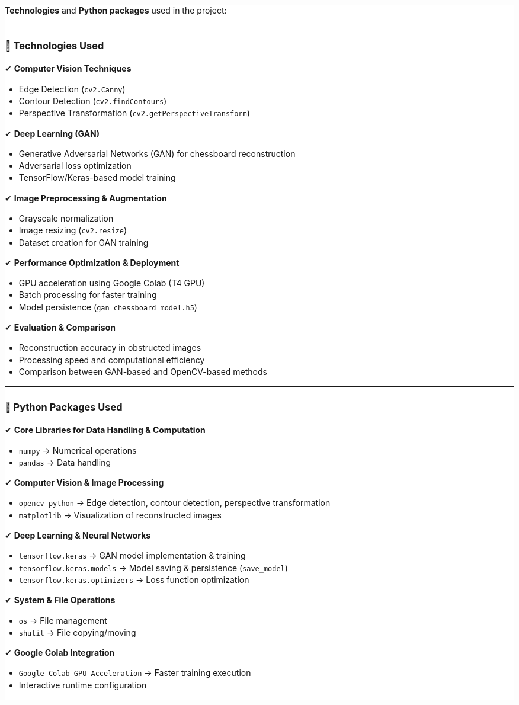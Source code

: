 **Technologies** and **Python packages** used in the project:

---

### **📌 Technologies Used**
✔ **Computer Vision Techniques**  
   - Edge Detection (`cv2.Canny`)  
   - Contour Detection (`cv2.findContours`)  
   - Perspective Transformation (`cv2.getPerspectiveTransform`)  

✔ **Deep Learning (GAN)**  
   - Generative Adversarial Networks (GAN) for chessboard reconstruction  
   - Adversarial loss optimization  
   - TensorFlow/Keras-based model training  

✔ **Image Preprocessing & Augmentation**  
   - Grayscale normalization  
   - Image resizing (`cv2.resize`)  
   - Dataset creation for GAN training  

✔ **Performance Optimization & Deployment**  
   - GPU acceleration using Google Colab (T4 GPU)  
   - Batch processing for faster training  
   - Model persistence (`gan_chessboard_model.h5`)  

✔ **Evaluation & Comparison**  
   - Reconstruction accuracy in obstructed images  
   - Processing speed and computational efficiency  
   - Comparison between GAN-based and OpenCV-based methods  

---

### **🐍 Python Packages Used**
✔ **Core Libraries for Data Handling & Computation**  
   - `numpy` → Numerical operations  
   - `pandas` → Data handling  

✔ **Computer Vision & Image Processing**  
   - `opencv-python` → Edge detection, contour detection, perspective transformation  
   - `matplotlib` → Visualization of reconstructed images  

✔ **Deep Learning & Neural Networks**  
   - `tensorflow.keras` → GAN model implementation & training  
   - `tensorflow.keras.models` → Model saving & persistence (`save_model`)  
   - `tensorflow.keras.optimizers` → Loss function optimization  

✔ **System & File Operations**  
   - `os` → File management  
   - `shutil` → File copying/moving  

✔ **Google Colab Integration**  
   - `Google Colab GPU Acceleration` → Faster training execution  
   - Interactive runtime configuration  

---
